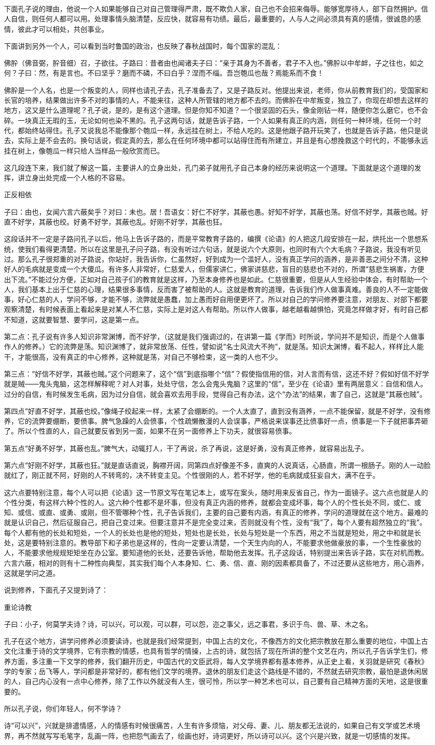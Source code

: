 下面孔子说的理由，他说一个人如果能够自己对自己管理得严肃，既不欺负人家，自己也不会招来侮辱。能够宽厚待人，部下自然拥护。信人自信，则任何人都可以用。处理事情头脑清楚，反应快，就容易有功绩。最后，最重要的，人与人之间必须具有真的感情，很诚恳的感情，彼此才可以相处，共创事业。

下面讲到另外一个人，可以看到当时鲁国的政治，也反映了春秋战国时，每个国家的混乱：

佛肸（佛音弼，肸音细）召，子欲往。子路曰：昔者由也闻诸夫子曰：“亲于其身为不善者，君子不入也。”佛肸以中牟衅，子之往也，如之何？子曰：然，有是言也。不曰坚乎？磨而不磷，不曰白乎？涅而不缁。吾岂匏瓜也哉？焉能系而不食！

佛肸是一个人名，也是一个叛变的人，同样也请孔子去，孔子准备去了，又是子路反对。他提出来说，老师，你从前教育我们的，受国家和长官的培养，结果做出许多不对的事情的人，不能来往，这种人所管辖的地方都不去的。而佛肸在中牟叛变，独立了，你现在却想去这样的地方，这又是什么道理呢？孔子说，是的，是有这个道理。但是你知不知道？一个很坚固的石头，像金刚钻一样，随便你怎么磨它，也不会碎。一块真正无瑕的玉，无论如何也染不黑的。孔子这两句话，就是告诉子路，一个人如果有真正的内涵，则任何一种环境，任何一个时代，都始终站得住。孔子又说我总不能像那个匏瓜一样，永远挂在树上，不给人吃的。这是他跟子路开玩笑了，也就是告诉子路，他只是说去，实际上是不会去的。换句话说，假定真的去，那么在任何环境中都可以站得住而有所建立，并且是有心想挽救这个时代的，不能够永远挂在树上，像匏瓜一样只给人当样品一般欣赏而已。

这几段连下来，我们就了解这一篇，主要讲人的立身出处，孔门弟子就用孔子自己本身的经历来说明这一个道理。下面就是这个道理的发挥，讲立身出处完成一个人格的不容易。

正反相依

子曰：由也，女闻六言六蔽矣乎？对曰：未也。居！吾语女：好仁不好学，其蔽也愚。好知不好学，其蔽也荡。好信不好学，其蔽也贼。好直不好学，其蔽也绞。好勇不好学，其蔽也乱。好刚不好学，其蔽也狂。

这段话并不一定是子路问孔子以后，他马上告诉子路的，而是平常教育子路的，编撰《论语》的人把这几段安排在一起，烘托出一个思想系统，使我们看得更清楚。所以在这里是孔子问子路，有没有听过六句话，就是说六个大原则，也同时有六个大毛病？子路说，我没有听见过。那么孔子很郑重的对子路说，你站好，我告诉你，仁虽然好，好到成为一个滥好人，没有真正学问的涵养，是非善恶之间分不清，这种好人的毛病就是变成一个大傻瓜。有许多人非常好，仁慈爱人，但儒家讲仁，佛家讲慈悲，盲目的慈悲也不对的，所谓“慈悲生祸害，方便出下流。”不能过分方便，正如对自己孩子们的教育就是这样，乃至本身修养也是如此。仁慈很重要，但是从人生经验中体会，有时帮助一个人，我们基本上出于仁慈的心理，结果很多事情，反而害了被帮助的人。这就是教育的道理，告诉我们作人做事真难。善良的人不一定能做事，好心仁慈的人，学问不够，才能不够，流弊就是愚蠢，加上愚而好自用便更坏了。所以对自己的学问修养要注意，对朋友、对部下都要观察清楚，有时候表面上看起来是对某人不仁慈，实际上是对这人有帮助。所以作人做事，越老越看越惧怕，究竟怎样做才好，有时自己都不知道，这就要智慧、要学问，这是第一点。

第二点：孔子说有许多人知识非常渊博，而不好学，（这就是我们强调过的，在讲第一篇《学而》时所说，学问并不是知识，而是个人做事作人的修养。）它的流弊是荡。知识渊博了，就非常放荡、任性，譬如说“名士风流大不拘”，就是荡。知识太渊博，看不起人，样样比人能干，才能很高，没有真正的中心修养，这种就是荡，对自己不够检束，这一类的人也不少。

第三点：“好信不好学，其蔽也贼。”这个问题来了，这个“信”到底指哪个“信”？假使指信用的信，对人言而有信，这还不好？假如好信不好学就是贼——鬼头鬼脑，这怎样解释呢？对人对事，处处守信，怎么会鬼头鬼脑？这里的“信”，至少在《论语》里有两层意义：自信和信人。过分的自信，有时候发生毛病，因为过分自信，就会喜欢去用手段，觉得自己有办法，这个“办法”的结果，害了自己，这就是“其蔽也贼”。

第四点“好直不好学，其蔽也绞。”像绳子绞起来一样，太紧了会绷断的。一个人太直了，直到没有涵养，一点不能保留，就是不好学，没有修养，它的流弊要绷断，要偾事。脾气急躁的人会偾事，个性疏懒散漫的人会误事，严格说来误事还比偾事好一点，偾事是一下子就把事弄砸了。所以个性直的人，自己就要反省到另一面，如果不在另一面修养上下功夫，就很容易偾事。

第五点“好勇不好学，其蔽也乱。”脾气大，动辄打人，干了再说，杀了再说，这是好勇，没有真正修养，就容易出乱子。

第六点“好刚不好学，其蔽也狂。”就是直话直说，胸襟开阔，同第四点好像差不多，直爽的人说真话，心肠直，所谓一根肠子。刚的人一动脸就红了，刚正就不阿，好刚的人不转弯的，决不转变主见。个性很刚的人，若不好学，他的毛病就成狂妄自大，满不在乎。

这六点要特别注意，每个人可以把《论语》这一节原文写在笔记本上，或写在案头，随时用来反省自己，作为一面镜子。这六点也就是人的个性分类，有这样六种个性的人。这六种个性都不是坏事，但没有真正内涵的修养，就都会变成坏事，每个人的个性长处不同，或仁、或知、或信、或直、或勇、或刚，但不管哪种个性，孔子告诉我们，主要的自己要有内涵，有真正的修养，学问的道理就在这个地方。最难的就是认识自己，然后征服自己，把自己变过来。但要注意并不是完全变过来，否则就没有个性，没有“我”了，每个人要有超然独立的“我”。每个人都有他的长处和短处，一个人的长处也是他的短处，短处也是长处，长处与短处是一个东西，用之不当就是短处，用之中和就是长处，这是要特别注意的。教导部下和子弟也是这样的，性向一定要认清楚，一个天生内向的人，不能要求他做豪放的事，一个生性豪放的人，不能要求他规规矩矩坐在办公室。要知道他的长处，还要告诉他，帮助他去发挥。孔子这段话，特别提出来告诉子路，实在对机而教。六言六蔽，相对的则有十二种性向典型，其实我们每个人本身知、仁、勇、信、直、刚的因素都具备了，不过还要从这些地方，用心涵养，这就是学问之道。

说到修养，下面孔子又提到诗了：

重论诗教

子曰：小子，何莫学夫诗？诗，可以兴，可以观，可以群，可以怨，迩之事父，远之事君，多识于鸟、兽、草、木之名。

孔子在这个地方，讲学问修养必须要读诗，也就是我们经常提到，中国上古的文化，不像西方的文化把宗教放在那么重要的地位，中国上古文化注重于诗的文学境界，它有宗教的情感，也具有哲学的情操，上古的诗，就包括了现在所讲的整个文艺在内，所以孔子告诉学生们，修养方面，多注重一下文学的修养，我们翻开历史，中国古代的文臣武将，每人文学境界都有基本修养，从正史上看，关羽就是研究《春秋》学的专家；岳飞等人，学问都是非常好的，都有他们文学的境界。退休的朋友们走这个路线是不错的，不然就去研究宗教，最怕是退休闲居的人，自己内心没有一点中心修养，除了工作以外就没有人生，很可怜，所以学一种艺术也可以，自己要有自己精神方面的天地，这是很重要的。

所以孔子说，你们年轻人，何不学诗？

诗“可以兴”，兴就是排遣情感，人的情感有时候很痛苦，人生有许多烦恼，对父母、妻、儿、朋友都无法说的，如果自己有文学或艺术境界，再不然就写写毛笔字，乱画一阵，也把怨气画去了，绘画也好，诗词更好，所以诗可以兴。这个兴是兴致，就是一切感情的发挥。
